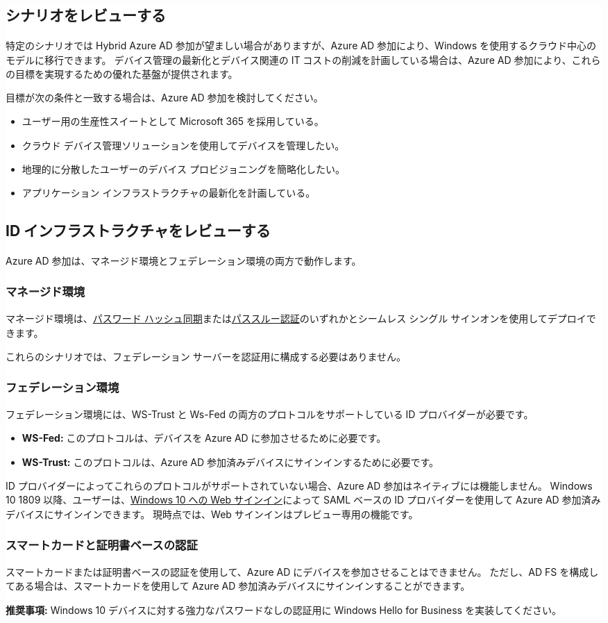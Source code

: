 





## <a name="review-your-scenarios"></a>シナリオをレビューする 

特定のシナリオでは Hybrid Azure AD 参加が望ましい場合がありますが、Azure AD 参加により、Windows を使用するクラウド中心のモデルに移行できます。 デバイス管理の最新化とデバイス関連の IT コストの削減を計画している場合は、Azure AD 参加により、これらの目標を実現するための優れた基盤が提供されます。  

 
目標が次の条件と一致する場合は、Azure AD 参加を検討してください。

- ユーザー用の生産性スイートとして Microsoft 365 を採用している。

- クラウド デバイス管理ソリューションを使用してデバイスを管理したい。

- 地理的に分散したユーザーのデバイス プロビジョニングを簡略化したい。

- アプリケーション インフラストラクチャの最新化を計画している。
 

 

## <a name="review-your-identity-infrastructure"></a>ID インフラストラクチャをレビューする  

Azure AD 参加は、マネージド環境とフェデレーション環境の両方で動作します。  


### <a name="managed-environment"></a>マネージド環境

マネージド環境は、[パスワード ハッシュ同期](https://docs.microsoft.com/azure/active-directory/hybrid/how-to-connect-password-hash-synchronization)または[パススルー認証](https://docs.microsoft.com/azure/active-directory/hybrid/how-to-connect-pta-quick-start)のいずれかとシームレス シングル サインオンを使用してデプロイできます。

これらのシナリオでは、フェデレーション サーバーを認証用に構成する必要はありません。


### <a name="federated-environment"></a>フェデレーション環境

フェデレーション環境には、WS-Trust と Ws-Fed の両方のプロトコルをサポートしている ID プロバイダーが必要です。

- **WS-Fed:** このプロトコルは、デバイスを Azure AD に参加させるために必要です。

- **WS-Trust:** このプロトコルは、Azure AD 参加済みデバイスにサインインするために必要です。 

ID プロバイダーによってこれらのプロトコルがサポートされていない場合、Azure AD 参加はネイティブには機能しません。 Windows 10 1809 以降、ユーザーは、[Windows 10 への Web サインイン](https://docs.microsoft.com/windows/whats-new/whats-new-windows-10-version-1809#web-sign-in-to-windows-10)によって SAML ベースの ID プロバイダーを使用して Azure AD 参加済みデバイスにサインインできます。 現時点では、Web サインインはプレビュー専用の機能です。


### <a name="smartcards-and-certificate-based-authentication"></a>スマートカードと証明書ベースの認証

スマートカードまたは証明書ベースの認証を使用して、Azure AD にデバイスを参加させることはできません。 ただし、AD FS を構成してある場合は、スマートカードを使用して Azure AD 参加済みデバイスにサインインすることができます。

**推奨事項:** Windows 10 デバイスに対する強力なパスワードなしの認証用に Windows Hello for Business を実装してください。
